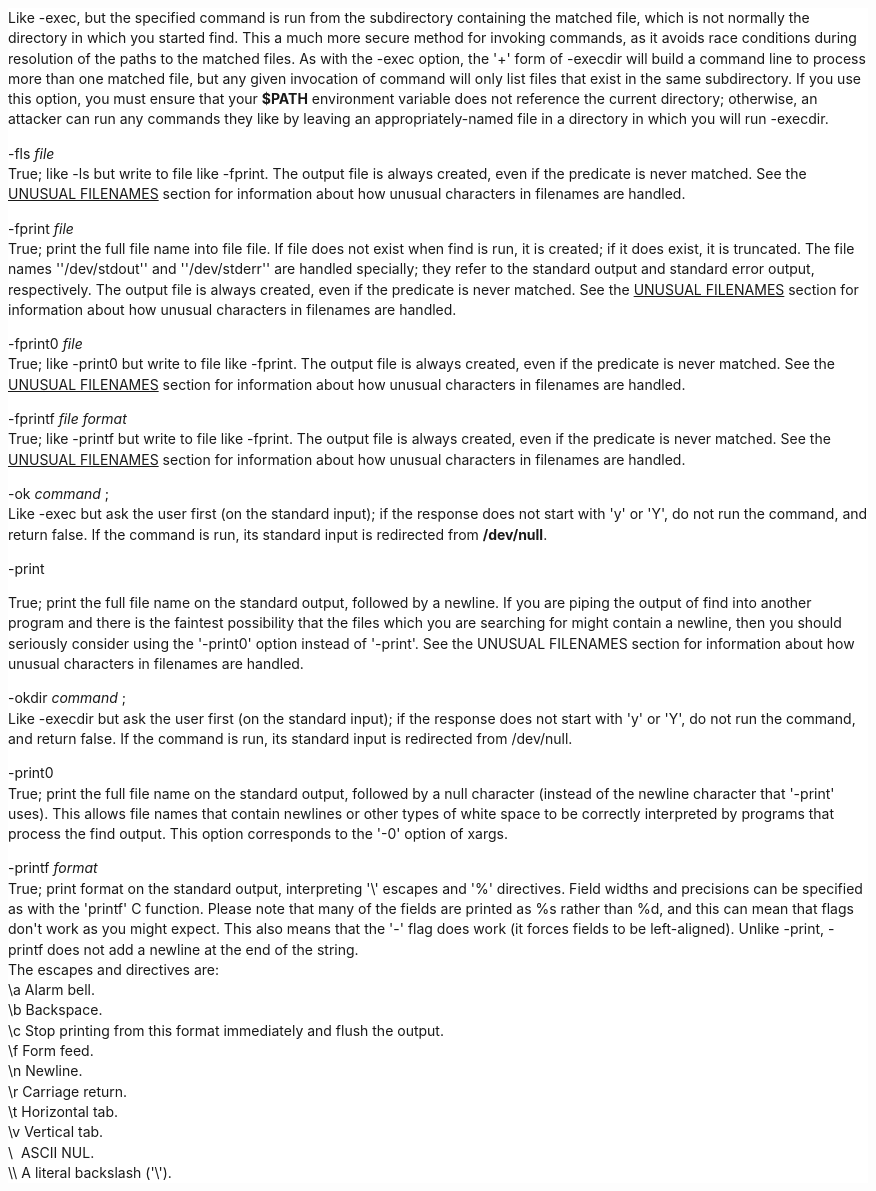 Like -exec, but the specified command is run from the subdirectory containing the matched file, which is not normally the directory in which you started find. This a much more secure method for invoking commands, as it avoids race conditions during resolution of the paths to the matched files. As with the -exec option, the '+' form of -execdir will build a command line to process more than one matched file, but any given invocation of command will only list files that exist in the same subdirectory. If you use this option, you must ensure that your <b>$PATH</b> environment variable does not reference the current directory; otherwise, an attacker can run any commands they like by leaving an appropriately-named file in a directory in which you will run -execdir. </p>
<p><span class="code">-fls <i>file</i></span><br>
True; like -ls but write to file like -fprint. The output file is always created, even if the predicate is never matched. See the <a href="find.html#unusual">UNUSUAL FILENAMES</a> section for information about how unusual characters in filenames are handled. </p>
<p><span class="code">-fprint <i>file</i></span><br>
True; print the full file name into file file. If file does not exist when find is run, it is created; if it does exist, it is truncated. The file names ''/dev/stdout'' and ''/dev/stderr'' are handled specially; they refer to the standard output and standard error output, respectively. The output file is always created, even if the predicate is never matched. See the <a href="find.html#unusual">UNUSUAL FILENAMES</a> section for information about how unusual characters in filenames are handled. </p>
<p><span class="code">-fprint0 <i>file</i></span><br>
True; like -print0 but write to file like -fprint. The output file is always created, even if the predicate is never matched. See the <a href="find.html#unusual">UNUSUAL FILENAMES</a> section for information about how unusual characters in filenames are handled. </p>
<p><span class="code">-fprintf <i>file format</i></span><br>
True; like -printf but write to file like -fprint. The output file is always created, even if the predicate is never matched. See the <a href="find.html#unusual">UNUSUAL FILENAMES</a> section for information about how unusual characters in filenames are handled. </p>
<p><span class="code">-ok <i>command</i> ;</span><br>
Like -exec but ask the user first (on the standard input); if the response does not start with 'y' or 'Y', do not run the command, and return false. If the command is run, its standard input is redirected from <b>/dev/null</b>. </p>
<p class="code">-print</p>
<p><span class="code">True;</span> print the full file name on the standard output, followed by a newline. If you are piping the output of find into another program and there is the faintest possibility that the files which you are searching for might contain a newline, then you should seriously consider using the '-print0' option instead of '-print'. See the UNUSUAL FILENAMES section for information about how unusual characters in filenames are handled.</p>
<p><span class="code">-okdir <i>command</i> ;</span><br>
Like -execdir but ask the user first (on the standard input); if the response does not start with 'y' or 'Y', do not run the command, and return false. If the command is run, its standard input is redirected from /dev/null. </p>
<p><span class="code">-print0</span><br>
<span class="code">True; </span>print the full file name on the standard output, followed by a null character (instead of the newline character that '-print' uses). This allows file names that contain newlines or other types of white space to be correctly interpreted by programs that process the find output. This option corresponds to the '-0' option of xargs. </p>
<p><span class="code">-printf <i>format</i></span><br>
<span class="code">True; </span>print format on the standard output, interpreting '<span class="code">\</span>' escapes and '<span class="code">%</span>' directives. Field widths and precisions can be specified as with the 'printf' C function. Please note that many of the fields are printed as %s rather than %d, and this can mean that flags don't work as you might expect. This also means that the '<span class="code">-</span>' flag does work (it forces fields to be left-aligned). Unlike -print, -printf does not add a newline at the end of the string. <br>
The escapes and directives are: <br>
<span class="code">\a </span>Alarm bell.<br> 
<span class="code">\b </span>Backspace.<br>
<span class="code">\c </span>Stop printing from this format immediately and flush the output.<br> 
<span class="code">\f </span>Form feed.<br>
<span class="code">\n </span>Newline.<br>
<span class="code">\r </span>Carriage return.<br> 
<span class="code">\t </span>Horizontal tab.<br>
<span class="code">\v </span>Vertical tab.<br> 
<span class="code">\&nbsp;&nbsp;</span>ASCII NUL.<br> 
<span class="code">\\ </span>A literal backslash ('\').<br> 